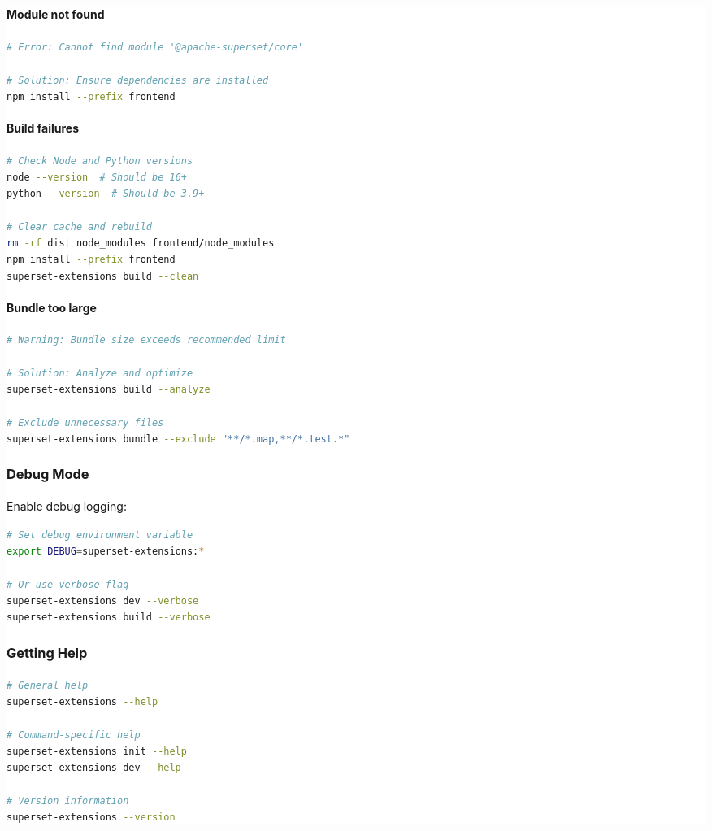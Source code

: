 #### Module not found

```bash
# Error: Cannot find module '@apache-superset/core'

# Solution: Ensure dependencies are installed
npm install --prefix frontend
```

#### Build failures

```bash
# Check Node and Python versions
node --version  # Should be 16+
python --version  # Should be 3.9+

# Clear cache and rebuild
rm -rf dist node_modules frontend/node_modules
npm install --prefix frontend
superset-extensions build --clean
```

#### Bundle too large

```bash
# Warning: Bundle size exceeds recommended limit

# Solution: Analyze and optimize
superset-extensions build --analyze

# Exclude unnecessary files
superset-extensions bundle --exclude "**/*.map,**/*.test.*"
```

### Debug Mode

Enable debug logging:

```bash
# Set debug environment variable
export DEBUG=superset-extensions:*

# Or use verbose flag
superset-extensions dev --verbose
superset-extensions build --verbose
```

### Getting Help

```bash
# General help
superset-extensions --help

# Command-specific help
superset-extensions init --help
superset-extensions dev --help

# Version information
superset-extensions --version
```
